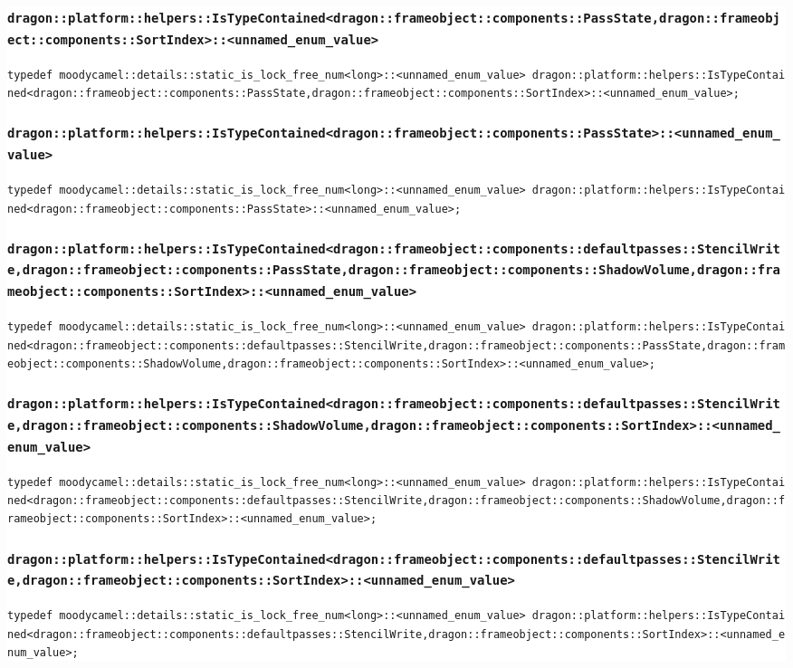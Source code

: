 ### `dragon::platform::helpers::IsTypeContained<dragon::frameobject::components::PassState,dragon::frameobject::components::SortIndex>::<unnamed_enum_value>`
```
typedef moodycamel::details::static_is_lock_free_num<long>::<unnamed_enum_value> dragon::platform::helpers::IsTypeContained<dragon::frameobject::components::PassState,dragon::frameobject::components::SortIndex>::<unnamed_enum_value>;

```

### `dragon::platform::helpers::IsTypeContained<dragon::frameobject::components::PassState>::<unnamed_enum_value>`
```
typedef moodycamel::details::static_is_lock_free_num<long>::<unnamed_enum_value> dragon::platform::helpers::IsTypeContained<dragon::frameobject::components::PassState>::<unnamed_enum_value>;

```

### `dragon::platform::helpers::IsTypeContained<dragon::frameobject::components::defaultpasses::StencilWrite,dragon::frameobject::components::PassState,dragon::frameobject::components::ShadowVolume,dragon::frameobject::components::SortIndex>::<unnamed_enum_value>`
```
typedef moodycamel::details::static_is_lock_free_num<long>::<unnamed_enum_value> dragon::platform::helpers::IsTypeContained<dragon::frameobject::components::defaultpasses::StencilWrite,dragon::frameobject::components::PassState,dragon::frameobject::components::ShadowVolume,dragon::frameobject::components::SortIndex>::<unnamed_enum_value>;

```

### `dragon::platform::helpers::IsTypeContained<dragon::frameobject::components::defaultpasses::StencilWrite,dragon::frameobject::components::ShadowVolume,dragon::frameobject::components::SortIndex>::<unnamed_enum_value>`
```
typedef moodycamel::details::static_is_lock_free_num<long>::<unnamed_enum_value> dragon::platform::helpers::IsTypeContained<dragon::frameobject::components::defaultpasses::StencilWrite,dragon::frameobject::components::ShadowVolume,dragon::frameobject::components::SortIndex>::<unnamed_enum_value>;

```

### `dragon::platform::helpers::IsTypeContained<dragon::frameobject::components::defaultpasses::StencilWrite,dragon::frameobject::components::SortIndex>::<unnamed_enum_value>`
```
typedef moodycamel::details::static_is_lock_free_num<long>::<unnamed_enum_value> dragon::platform::helpers::IsTypeContained<dragon::frameobject::components::defaultpasses::StencilWrite,dragon::frameobject::components::SortIndex>::<unnamed_enum_value>;

```
